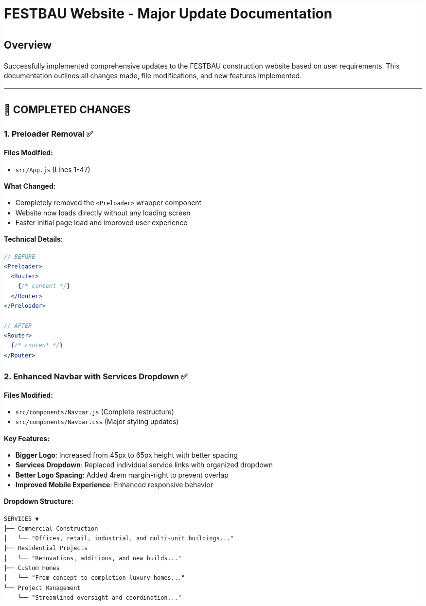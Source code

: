 # FESTBAU Website - Major Update Documentation

## Overview
Successfully implemented comprehensive updates to the FESTBAU construction website based on user requirements. This documentation outlines all changes made, file modifications, and new features implemented.

---

## 🎯 **COMPLETED CHANGES**

### 1. **Preloader Removal** ✅
**Files Modified:**
- `src/App.js` (Lines 1-47)

**What Changed:**
- Completely removed the `<Preloader>` wrapper component
- Website now loads directly without any loading screen
- Faster initial page load and improved user experience

**Technical Details:**
```jsx
// BEFORE
<Preloader>
  <Router>
    {/* content */}
  </Router>
</Preloader>

// AFTER  
<Router>
  {/* content */}
</Router>
```

### 2. **Enhanced Navbar with Services Dropdown** ✅
**Files Modified:**
- `src/components/Navbar.js` (Complete restructure)
- `src/components/Navbar.css` (Major styling updates)

**Key Features:**
- **Bigger Logo**: Increased from 45px to 65px height with better spacing
- **Services Dropdown**: Replaced individual service links with organized dropdown
- **Better Logo Spacing**: Added 4rem margin-right to prevent overlap
- **Improved Mobile Experience**: Enhanced responsive behavior

**Dropdown Structure:**
```
SERVICES ▼
├── Commercial Construction
│   └── "Offices, retail, industrial, and multi-unit buildings..."
├── Residential Projects  
│   └── "Renovations, additions, and new builds..."
├── Custom Homes
│   └── "From concept to completion—luxury homes..."
└── Project Management
    └── "Streamlined oversight and coordination..."
```
